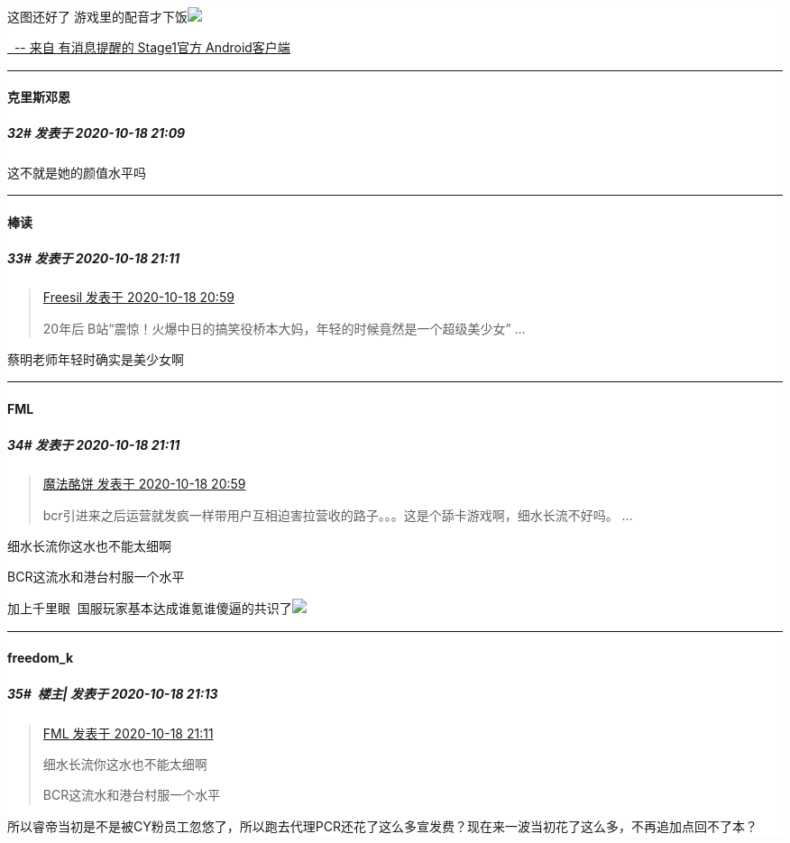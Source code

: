 这图还好了 游戏里的配音才下饭<img src="https://static.saraba1st.com/image/smiley/face2017/028.png" referrerpolicy="no-referrer">

[  -- 来自 有消息提醒的 Stage1官方 Android客户端](https://www.coolapk.com/apk/140634)


-----

####  克里斯邓恩  
##### 32#       发表于 2020-10-18 21:09


这不就是她的颜值水平吗


-----

####  棒读  
##### 33#       发表于 2020-10-18 21:11


<blockquote><a href="httphttps://bbs.saraba1st.com/2b/forum.php?mod=redirect&amp;goto=findpost&amp;pid=49083195&amp;ptid=1965752" target="_blank">Freesil 发表于 2020-10-18 20:59</a>

20年后 B站“震惊！火爆中日的搞笑役桥本大妈，年轻的时候竟然是一个超级美少女” ...</blockquote>
蔡明老师年轻时确实是美少女啊


-----

####  FML  
##### 34#       发表于 2020-10-18 21:11


<blockquote><a href="httphttps://bbs.saraba1st.com/2b/forum.php?mod=redirect&amp;goto=findpost&amp;pid=49083192&amp;ptid=1965752" target="_blank">魔法酪饼 发表于 2020-10-18 20:59</a>

bcr引进来之后运营就发疯一样带用户互相迫害拉营收的路子。。。这是个舔卡游戏啊，细水长流不好吗。 ...</blockquote>
细水长流你这水也不能太细啊


BCR这流水和港台村服一个水平

加上千里眼  国服玩家基本达成谁氪谁傻逼的共识了<img src="https://static.saraba1st.com/image/smiley/face2017/066.png" referrerpolicy="no-referrer">


-----

####  freedom_k  
##### 35#         楼主| 发表于 2020-10-18 21:13


<blockquote><a href="httphttps://bbs.saraba1st.com/2b/forum.php?mod=redirect&amp;goto=findpost&amp;pid=49083314&amp;ptid=1965752" target="_blank">FML 发表于 2020-10-18 21:11</a>

细水长流你这水也不能太细啊


BCR这流水和港台村服一个水平</blockquote>
所以睿帝当初是不是被CY粉员工忽悠了，所以跑去代理PCR还花了这么多宣发费？现在来一波当初花了这么多，不再追加点回不了本？
